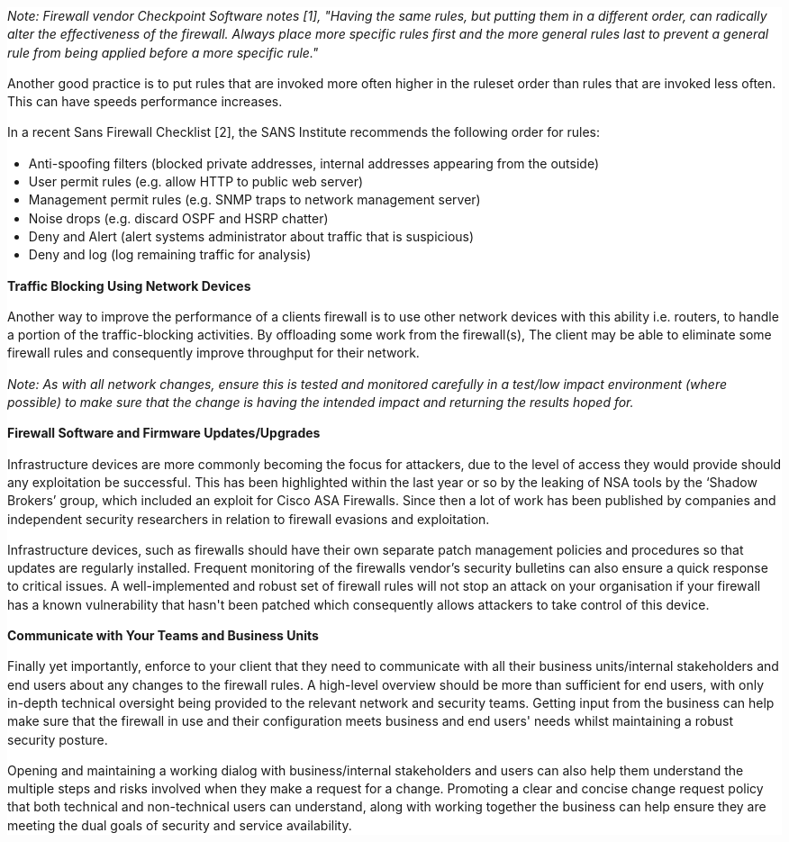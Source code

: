 *Note: Firewall vendor Checkpoint Software notes [1], "Having the same rules, but putting them in a different order, can radically alter the effectiveness of the firewall. Always place more specific rules first and the more general rules last to prevent a general rule from being applied before a more specific rule."*

Another good practice is to put rules that are invoked more often higher in the ruleset order than rules that are invoked less often. This can have speeds performance increases.

In a recent Sans Firewall Checklist [2], the SANS Institute recommends the following order for rules:

- Anti-spoofing filters (blocked private addresses, internal addresses appearing from the outside)
- User permit rules (e.g. allow HTTP to public web server)
- Management permit rules (e.g. SNMP traps to network management server)
- Noise drops (e.g. discard OSPF and HSRP chatter)
- Deny and Alert (alert systems administrator about traffic that is suspicious)
- Deny and log (log remaining traffic for analysis)


**Traffic Blocking Using Network Devices**


Another way to improve the performance of a clients firewall is to use other network devices with this ability i.e. routers, to handle a portion of the traffic-blocking activities. By offloading some work from the firewall(s), The client may be able to eliminate some firewall rules and consequently improve throughput for their network.

*Note: As with all network changes, ensure this is tested and monitored carefully in a test/low impact environment (where possible) to make sure that the change is having the intended impact and returning the results hoped for.*

**Firewall Software and Firmware Updates/Upgrades**


Infrastructure devices are more commonly becoming the focus for attackers, due to the level of access they would provide should any exploitation be successful. This has been highlighted within the last year or so by the leaking of NSA tools by the ‘Shadow Brokers’ group, which included an exploit for Cisco ASA Firewalls. Since then a lot of work has been published by companies and independent security researchers in relation to firewall evasions and exploitation.

Infrastructure devices, such as firewalls should have their own separate patch management policies and procedures so that updates are regularly installed. Frequent monitoring of the firewalls vendor’s security bulletins can also ensure a quick response to critical issues.
A well-implemented and robust set of firewall rules will not stop an attack on your organisation if your firewall has a known vulnerability that hasn't been patched which consequently allows attackers to take control of this device.

**Communicate with Your Teams and Business Units**


Finally yet importantly, enforce to your client that they need to communicate with all their business units/internal stakeholders and end users about any changes to the firewall rules. A high-level overview should be more than sufficient for end users, with only in-depth technical oversight being provided to the relevant network and security teams. Getting input from the business can help make sure that the firewall in use and their configuration meets business and end users' needs whilst maintaining a robust security posture.

Opening and maintaining a working dialog with business/internal stakeholders and users can also help them understand the multiple steps and risks involved when they make a request for a change. Promoting a clear and concise change request policy that both technical and non-technical users can understand, along with working together the business can help ensure they are meeting the dual goals of security and service availability.
